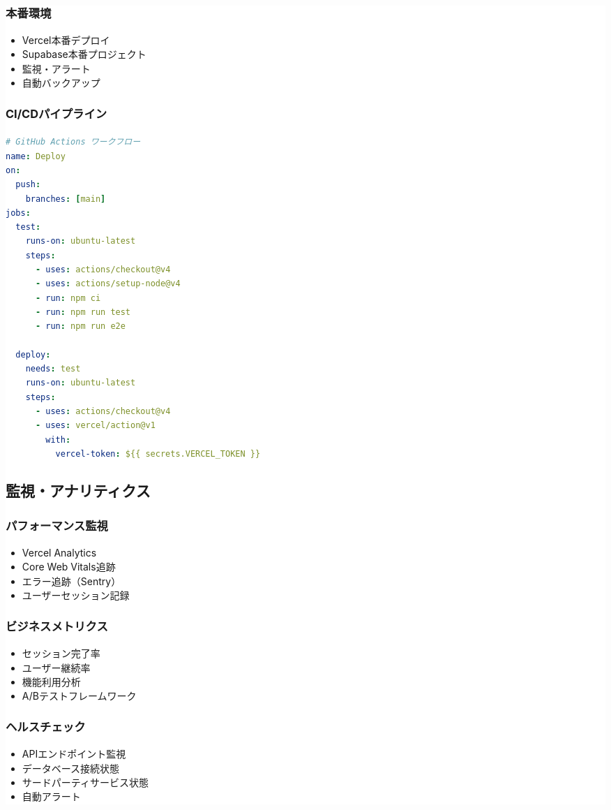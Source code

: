 ### 本番環境
- Vercel本番デプロイ
- Supabase本番プロジェクト
- 監視・アラート
- 自動バックアップ

### CI/CDパイプライン
```yaml
# GitHub Actions ワークフロー
name: Deploy
on:
  push:
    branches: [main]
jobs:
  test:
    runs-on: ubuntu-latest
    steps:
      - uses: actions/checkout@v4
      - uses: actions/setup-node@v4
      - run: npm ci
      - run: npm run test
      - run: npm run e2e
  
  deploy:
    needs: test
    runs-on: ubuntu-latest
    steps:
      - uses: actions/checkout@v4
      - uses: vercel/action@v1
        with:
          vercel-token: ${{ secrets.VERCEL_TOKEN }}
```

## 監視・アナリティクス

### パフォーマンス監視
- Vercel Analytics
- Core Web Vitals追跡
- エラー追跡（Sentry）
- ユーザーセッション記録

### ビジネスメトリクス
- セッション完了率
- ユーザー継続率
- 機能利用分析
- A/Bテストフレームワーク

### ヘルスチェック
- APIエンドポイント監視
- データベース接続状態
- サードパーティサービス状態
- 自動アラート